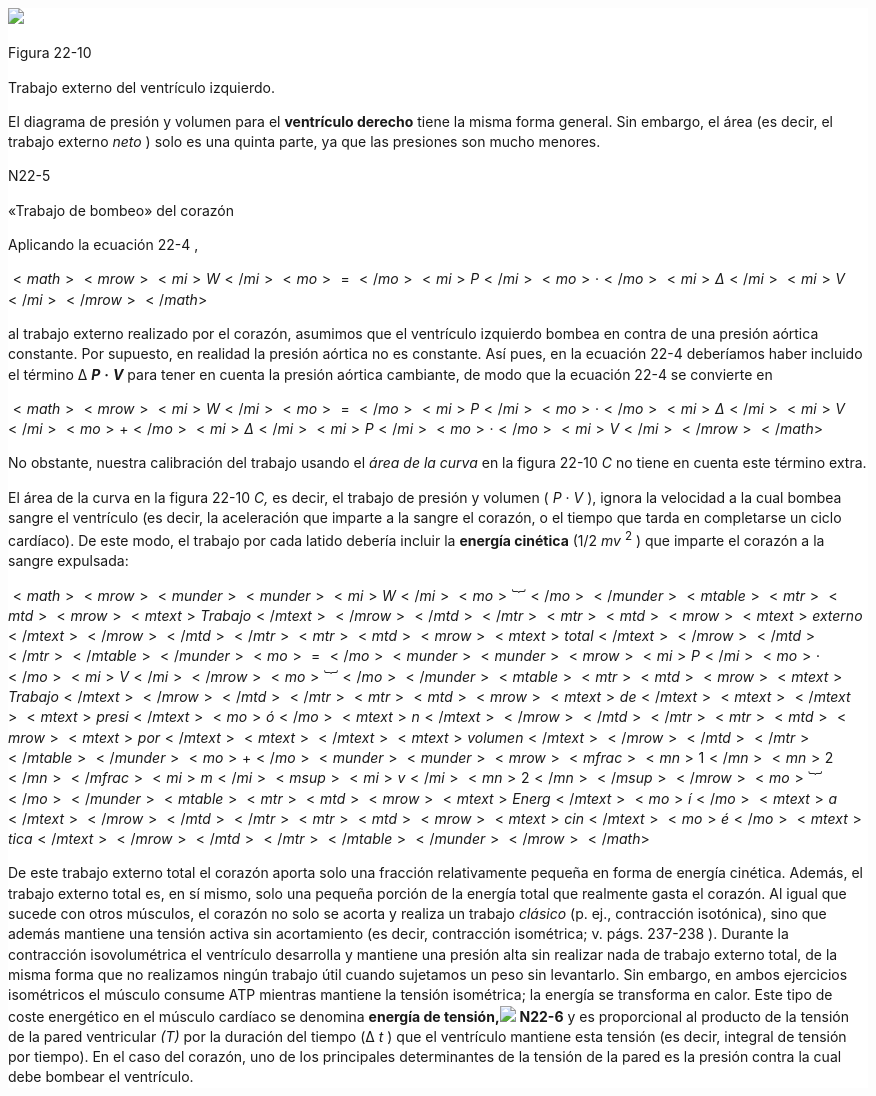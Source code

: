 ![](https://www.clinicalkey.com/student/api/content/imageByEntitlement/3-s2.0-B9788491131250000223-f22-10-9788491131014)

Figura 22-10

Trabajo externo del ventrículo izquierdo.

El diagrama de presión y volumen para el **ventrículo derecho** tiene la misma forma general. Sin embargo, el área (es decir, el trabajo externo _neto_ ) solo es una quinta parte, ya que las presiones son mucho menores.

N22-5

«Trabajo de bombeo» del corazón

Aplicando la ecuación 22-4 ,

$<math><mrow><mi>W</mi><mo>=</mo><mi>P</mi><mo>·</mo><mi>Δ</mi><mi>V</mi></mrow></math>$

al trabajo externo realizado por el corazón, asumimos que el ventrículo izquierdo bombea en contra de una presión aórtica constante. Por supuesto, en realidad la presión aórtica no es constante. Así pues, en la ecuación 22-4 deberíamos haber incluido el término Δ _**P**_ **·** _**V**_ para tener en cuenta la presión aórtica cambiante, de modo que la ecuación 22-4 se convierte en

$<math><mrow><mi>W</mi><mo>=</mo><mi>P</mi><mo>·</mo><mi>Δ</mi><mi>V</mi><mo>+</mo><mi>Δ</mi><mi>P</mi><mo>·</mo><mi>V</mi></mrow></math>$

No obstante, nuestra calibración del trabajo usando el _área de la curva_ en la figura 22-10 _C_ no tiene en cuenta este término extra.

El área de la curva en la figura 22-10 _C,_ es decir, el trabajo de presión y volumen ( _P_ · _V_ ), ignora la velocidad a la cual bombea sangre el ventrículo (es decir, la aceleración que imparte a la sangre el corazón, o el tiempo que tarda en completarse un ciclo cardíaco). De este modo, el trabajo por cada latido debería incluir la **energía cinética** (1/2 _mv_ <sup> 2</sup> ) que imparte el corazón a la sangre expulsada:

$<math><mrow><munder><munder><mi>W</mi><mo>︸</mo></munder><mtable><mtr><mtd><mrow><mtext>Trabajo</mtext></mrow></mtd></mtr><mtr><mtd><mrow><mtext>externo</mtext></mrow></mtd></mtr><mtr><mtd><mrow><mtext>total</mtext></mrow></mtd></mtr></mtable></munder><mo>=</mo><munder><munder><mrow><mi>P</mi><mo>⋅</mo><mi>V</mi></mrow><mo>︸</mo></munder><mtable><mtr><mtd><mrow><mtext>Trabajo</mtext></mrow></mtd></mtr><mtr><mtd><mrow><mtext>de</mtext><mtext></mtext><mtext>presi</mtext><mo>ó</mo><mtext>n</mtext></mrow></mtd></mtr><mtr><mtd><mrow><mtext>por</mtext><mtext></mtext><mtext>volumen</mtext></mrow></mtd></mtr></mtable></munder><mo>+</mo><munder><munder><mrow><mfrac><mn>1</mn><mn>2</mn></mfrac><mi>m</mi><msup><mi>v</mi><mn>2</mn></msup></mrow><mo>︸</mo></munder><mtable><mtr><mtd><mrow><mtext>Energ</mtext><mo>í</mo><mtext>a</mtext></mrow></mtd></mtr><mtr><mtd><mrow><mtext>cin</mtext><mo>é</mo><mtext>tica</mtext></mrow></mtd></mtr></mtable></munder></mrow></math>$

De este trabajo externo total el corazón aporta solo una fracción relativamente pequeña en forma de energía cinética. Además, el trabajo externo total es, en sí mismo, solo una pequeña porción de la energía total que realmente gasta el corazón. Al igual que sucede con otros músculos, el corazón no solo se acorta y realiza un trabajo _clásico_ (p. ej., contracción isotónica), sino que además mantiene una tensión activa sin acortamiento (es decir, contracción isométrica; v. págs. 237-238 ). Durante la contracción isovolumétrica el ventrículo desarrolla y mantiene una presión alta sin realizar nada de trabajo externo total, de la misma forma que no realizamos ningún trabajo útil cuando sujetamos un peso sin levantarlo. Sin embargo, en ambos ejercicios isométricos el músculo consume ATP mientras mantiene la tensión isométrica; la energía se transforma en calor. Este tipo de coste energético en el músculo cardíaco se denomina **energía de tensión,**![](https://www.clinicalkey.com/student/api/content/inline-image?eid=3-s2.0-B9788491131250000223&path=C20160024348/B9788491131250000223/u22-101-9788491131250.jpg) **N22-6** y es proporcional al producto de la tensión de la pared ventricular _(T)_ por la duración del tiempo (Δ _t_ ) que el ventrículo mantiene esta tensión (es decir, integral de tensión por tiempo). En el caso del corazón, uno de los principales determinantes de la tensión de la pared es la presión contra la cual debe bombear el ventrículo.

